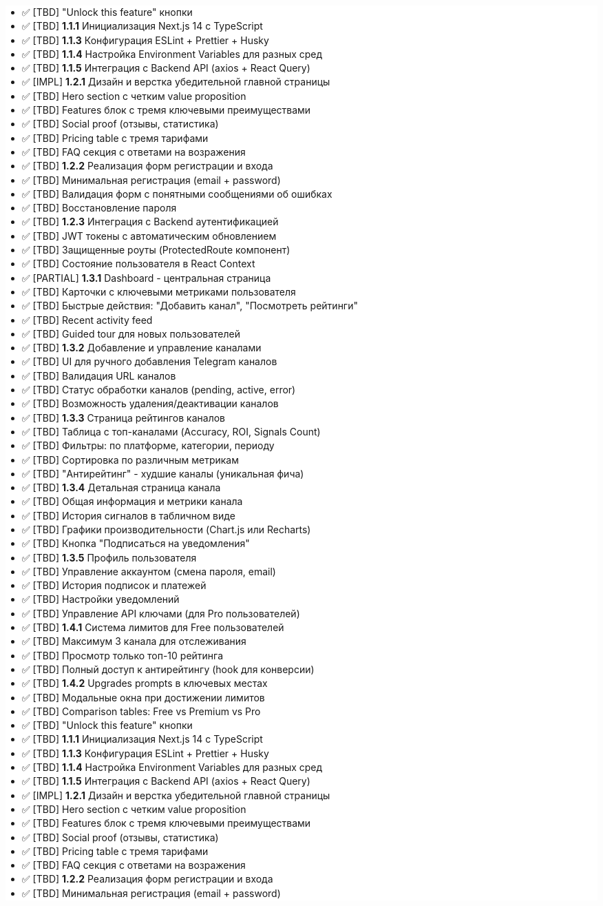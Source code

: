 - ✅ [TBD] "Unlock this feature" кнопки
- ✅ [TBD] **1.1.1** Инициализация Next.js 14 с TypeScript
- ✅ [TBD] **1.1.3** Конфигурация ESLint + Prettier + Husky
- ✅ [TBD] **1.1.4** Настройка Environment Variables для разных сред
- ✅ [TBD] **1.1.5** Интеграция с Backend API (axios + React Query)
- ✅ [IMPL] **1.2.1** Дизайн и верстка убедительной главной страницы
- ✅ [TBD] Hero section с четким value proposition
- ✅ [TBD] Features блок с тремя ключевыми преимуществами
- ✅ [TBD] Social proof (отзывы, статистика)
- ✅ [TBD] Pricing table с тремя тарифами
- ✅ [TBD] FAQ секция с ответами на возражения
- ✅ [TBD] **1.2.2** Реализация форм регистрации и входа
- ✅ [TBD] Минимальная регистрация (email + password)
- ✅ [TBD] Валидация форм с понятными сообщениями об ошибках
- ✅ [TBD] Восстановление пароля
- ✅ [TBD] **1.2.3** Интеграция с Backend аутентификацией
- ✅ [TBD] JWT токены с автоматическим обновлением
- ✅ [TBD] Защищенные роуты (ProtectedRoute компонент)
- ✅ [TBD] Состояние пользователя в React Context
- ✅ [PARTIAL] **1.3.1** Dashboard - центральная страница
- ✅ [TBD] Карточки с ключевыми метриками пользователя
- ✅ [TBD] Быстрые действия: "Добавить канал", "Посмотреть рейтинги"
- ✅ [TBD] Recent activity feed
- ✅ [TBD] Guided tour для новых пользователей
- ✅ [TBD] **1.3.2** Добавление и управление каналами
- ✅ [TBD] UI для ручного добавления Telegram каналов
- ✅ [TBD] Валидация URL каналов
- ✅ [TBD] Статус обработки каналов (pending, active, error)
- ✅ [TBD] Возможность удаления/деактивации каналов
- ✅ [TBD] **1.3.3** Страница рейтингов каналов
- ✅ [TBD] Таблица с топ-каналами (Accuracy, ROI, Signals Count)
- ✅ [TBD] Фильтры: по платформе, категории, периоду
- ✅ [TBD] Сортировка по различным метрикам
- ✅ [TBD] "Антирейтинг" - худшие каналы (уникальная фича)
- ✅ [TBD] **1.3.4** Детальная страница канала
- ✅ [TBD] Общая информация и метрики канала
- ✅ [TBD] История сигналов в табличном виде
- ✅ [TBD] Графики производительности (Chart.js или Recharts)
- ✅ [TBD] Кнопка "Подписаться на уведомления"
- ✅ [TBD] **1.3.5** Профиль пользователя
- ✅ [TBD] Управление аккаунтом (смена пароля, email)
- ✅ [TBD] История подписок и платежей
- ✅ [TBD] Настройки уведомлений
- ✅ [TBD] Управление API ключами (для Pro пользователей)
- ✅ [TBD] **1.4.1** Система лимитов для Free пользователей
- ✅ [TBD] Максимум 3 канала для отслеживания
- ✅ [TBD] Просмотр только топ-10 рейтинга
- ✅ [TBD] Полный доступ к антирейтингу (hook для конверсии)
- ✅ [TBD] **1.4.2** Upgrades prompts в ключевых местах
- ✅ [TBD] Модальные окна при достижении лимитов
- ✅ [TBD] Comparison tables: Free vs Premium vs Pro
- ✅ [TBD] "Unlock this feature" кнопки
- ✅ [TBD] **1.1.1** Инициализация Next.js 14 с TypeScript
- ✅ [TBD] **1.1.3** Конфигурация ESLint + Prettier + Husky
- ✅ [TBD] **1.1.4** Настройка Environment Variables для разных сред
- ✅ [TBD] **1.1.5** Интеграция с Backend API (axios + React Query)
- ✅ [IMPL] **1.2.1** Дизайн и верстка убедительной главной страницы
- ✅ [TBD] Hero section с четким value proposition
- ✅ [TBD] Features блок с тремя ключевыми преимуществами
- ✅ [TBD] Social proof (отзывы, статистика)
- ✅ [TBD] Pricing table с тремя тарифами
- ✅ [TBD] FAQ секция с ответами на возражения
- ✅ [TBD] **1.2.2** Реализация форм регистрации и входа
- ✅ [TBD] Минимальная регистрация (email + password)